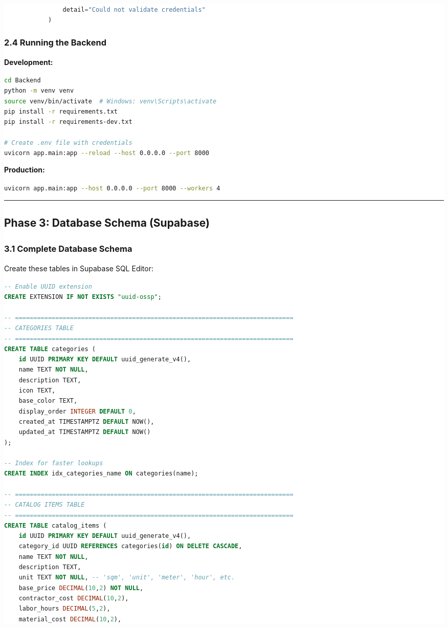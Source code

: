 ```python
                detail="Could not validate credentials"
            )
```

### 2.4 Running the Backend

**Development:**
```bash
cd Backend
python -m venv venv
source venv/bin/activate  # Windows: venv\Scripts\activate
pip install -r requirements.txt
pip install -r requirements-dev.txt

# Create .env file with credentials
uvicorn app.main:app --reload --host 0.0.0.0 --port 8000
```

**Production:**
```bash
uvicorn app.main:app --host 0.0.0.0 --port 8000 --workers 4
```

---

## Phase 3: Database Schema (Supabase)

### 3.1 Complete Database Schema

Create these tables in Supabase SQL Editor:

```sql
-- Enable UUID extension
CREATE EXTENSION IF NOT EXISTS "uuid-ossp";

-- ============================================================================
-- CATEGORIES TABLE
-- ============================================================================
CREATE TABLE categories (
    id UUID PRIMARY KEY DEFAULT uuid_generate_v4(),
    name TEXT NOT NULL,
    description TEXT,
    icon TEXT,
    base_color TEXT,
    display_order INTEGER DEFAULT 0,
    created_at TIMESTAMPTZ DEFAULT NOW(),
    updated_at TIMESTAMPTZ DEFAULT NOW()
);

-- Index for faster lookups
CREATE INDEX idx_categories_name ON categories(name);

-- ============================================================================
-- CATALOG ITEMS TABLE
-- ============================================================================
CREATE TABLE catalog_items (
    id UUID PRIMARY KEY DEFAULT uuid_generate_v4(),
    category_id UUID REFERENCES categories(id) ON DELETE CASCADE,
    name TEXT NOT NULL,
    description TEXT,
    unit TEXT NOT NULL, -- 'sqm', 'unit', 'meter', 'hour', etc.
    base_price DECIMAL(10,2) NOT NULL,
    contractor_cost DECIMAL(10,2),
    labor_hours DECIMAL(5,2),
    material_cost DECIMAL(10,2),
```